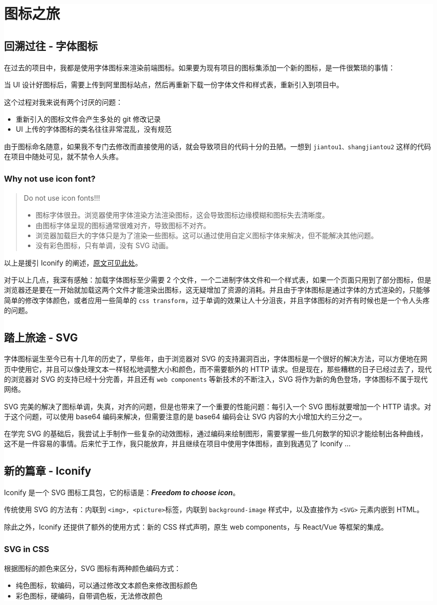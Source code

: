 # 图标之旅

## 回溯过往 - 字体图标

在过去的项目中，我都是使用字体图标来渲染前端图标。如果要为现有项目的图标集添加一个新的图标，是一件很繁琐的事情：

当 UI 设计好图标后，需要上传到阿里图标站点，然后再重新下载一份字体文件和样式表，重新引入到项目中。

这个过程对我来说有两个讨厌的问题：

- 重新引入的图标文件会产生多处的 git 修改记录
- UI 上传的字体图标的类名往往非常混乱，没有规范

由于图标命名随意，如果我不专门去修改而直接使用的话，就会导致项目的代码十分的丑陋。一想到 `jiantou1、shangjiantou2` 这样的代码在项目中随处可见，就不禁令人头疼。

### Why not use icon font?

> Do not use icon fonts!!!
>
> - 图标字体很丑。浏览器使用字体渲染方法渲染图标，这会导致图标边缘模糊和图标失去清晰度。
> - 由图标字体呈现的图标通常很难对齐，导致图标不对齐。
> - 浏览器加载巨大的字体只是为了渲染一些图标。这可以通过使用自定义图标字体来解决，但不能解决其他问题。
> - 没有彩色图标，只有单调，没有 SVG 动画。

以上是援引 Iconify 的阐述，[原文可见此处](https://iconify.design/docs/iconify-icon/#icon-font)。

对于以上几点，我深有感触：加载字体图标至少需要 2 个文件，一个二进制字体文件和一个样式表，如果一个页面只用到了部分图标，但是浏览器还是要在一开始就加载这两个文件才能渲染出图标，这无疑增加了资源的消耗。并且由于字体图标是通过字体的方式渲染的，只能够简单的修改字体颜色，或者应用一些简单的 `css transform`，过于单调的效果让人十分沮丧，并且字体图标的对齐有时候也是一个令人头疼的问题。

## 踏上旅途 - SVG

字体图标诞生至今已有十几年的历史了，早些年，由于浏览器对 SVG 的支持漏洞百出，字体图标是一个很好的解决方法，可以方便地在网页中使用它，并且可以像处理文本一样轻松地调整大小和颜色，而不需要额外的 HTTP 请求。但是现在，那些糟糕的日子已经过去了，现代的浏览器对 SVG 的支持已经十分完善，并且还有 `web components` 等新技术的不断注入，SVG 将作为新的角色登场，字体图标不属于现代网络。

SVG 完美的解决了图标单调，失真，对齐的问题，但是也带来了一个重要的性能问题：每引入一个 SVG 图标就要增加一个 HTTP 请求。对于这个问题，可以使用 base64 编码来解决，但需要注意的是 base64 编码会让 SVG 内容的大小增加大约三分之一。

在学完 SVG 的基础后，我尝试上手制作一些复杂的动效图标，通过编码来绘制图形，需要掌握一些几何数学的知识才能绘制出各种曲线，这不是一件容易的事情。后来忙于工作，我只能放弃，并且继续在项目中使用字体图标，直到我遇见了 Iconify ...

## 新的篇章 - Iconify

Iconify 是一个 SVG 图标工具包，它的标语是：**_Freedom to choose icon_**。

传统使用 SVG 的方法有：内联到 `<img>, <picture>`标签，内联到 `background-image` 样式中，以及直接作为 `<SVG>` 元素内嵌到 HTML。

除此之外，Iconify 还提供了额外的使用方式：新的 CSS 样式声明，原生 web components，与 React/Vue 等框架的集成。

### SVG in CSS

根据图标的颜色来区分，SVG 图标有两种颜色编码方式：

- 纯色图标，软编码，可以通过修改文本颜色来修改图标颜色
- 彩色图标，硬编码，自带调色板，无法修改颜色
